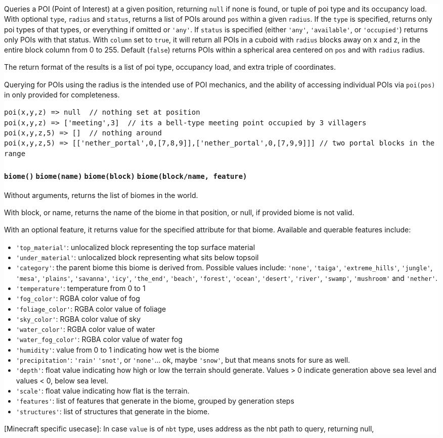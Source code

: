 Queries a POI (Point of Interest) at a given position, returning `null` if none is found, or tuple of poi type and its 
occupancy load. With optional `type`, `radius` and `status`, returns a list of POIs around `pos` within a 
given `radius`. If the `type` is specified, returns only poi types of that types, or everything if omitted or `'any'`.
If `status` is specified (either `'any'`, `'available'`, or `'occupied'`) returns only POIs with that status. 
With `column` set to `true`, it will return all POIs in a cuboid with `radius` blocks away on x and z, in the entire
block column from 0 to 255. Default (`false`) returns POIs within a spherical area centered on `pos` and with `radius`
radius. 

The return format of the results is a list of poi type, occupancy load, and extra triple of coordinates.

Querying for POIs using the radius is the intended use of POI mechanics, and the ability of accessing individual POIs 
via `poi(pos)` in only provided for completeness.

<pre>
poi(x,y,z) => null  // nothing set at position
poi(x,y,z) => ['meeting',3]  // its a bell-type meeting point occupied by 3 villagers
poi(x,y,z,5) => []  // nothing around
poi(x,y,z,5) => [['nether_portal',0,[7,8,9]],['nether_portal',0,[7,9,9]]] // two portal blocks in the range
</pre>

### `biome()` `biome(name)` `biome(block)` `biome(block/name, feature)`

Without arguments, returns the list of biomes in the world.

With block, or name, returns the name of the biome in that position, or null, if provided biome is not valid. 

With an optional feature, it returns value for the specified attribute for that biome. Available and querable features include:
* `'top_material'`: unlocalized block representing the top surface material
* `'under_material'`: unlocalized block representing what sits below topsoil
* `'category'`: the parent biome this biome is derived from. Possible values include:
`'none'`, `'taiga'`, `'extreme_hills'`, `'jungle'`, `'mesa'`, `'plains'`, `'savanna'`,
`'icy'`, `'the_end'`, `'beach'`, `'forest'`, `'ocean'`, `'desert'`, `'river'`,
`'swamp'`, `'mushroom'` and  `'nether'`.
* `'temperature'`: temperature from 0 to 1
* `'fog_color'`: RGBA color value of fog 
* `'foliage_color'`: RGBA color value of foliage
* `'sky_color'`: RGBA color value of sky
* `'water_color'`: RGBA color value of water
* `'water_fog_color'`: RGBA color value of water fog
* `'humidity'`: value from 0 to 1 indicating how wet is the biome
* `'precipitation'`: `'rain'` `'snot'`, or `'none'`... ok, maybe `'snow'`, but that means snots for sure as well.
* `'depth'`: float value indicating how high or low the terrain should generate. Values > 0 indicate generation above sea level
and values < 0, below sea level.
* `'scale'`: float value indicating how flat is the terrain.
* `'features'`: list of features that generate in the biome, grouped by generation steps
* `'structures'`: list of structures that generate in the biome.


[Minecraft specific usecase]: In case `value` is of `nbt` type, uses address as the nbt path to query, returning null, 